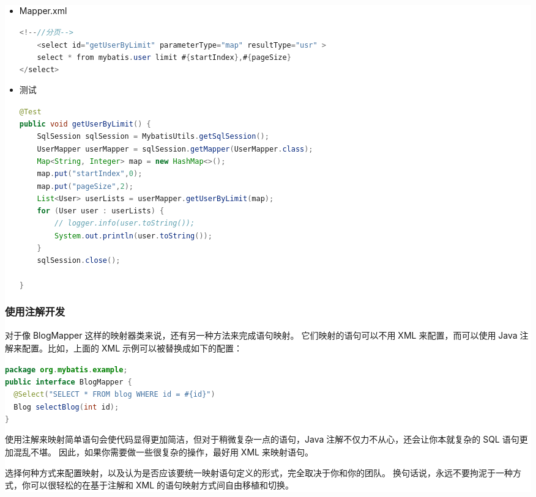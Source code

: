 * Mapper.xml

  ~~~ java
  <!--//分页-->
      <select id="getUserByLimit" parameterType="map" resultType="usr" >
      select * from mybatis.user limit #{startIndex},#{pageSize}
  </select>
  ~~~

* 测试

  ~~~ java
  @Test
  public void getUserByLimit() {
      SqlSession sqlSession = MybatisUtils.getSqlSession();
      UserMapper userMapper = sqlSession.getMapper(UserMapper.class);
      Map<String, Integer> map = new HashMap<>();
      map.put("startIndex",0);
      map.put("pageSize",2);
      List<User> userLists = userMapper.getUserByLimit(map);
      for (User user : userLists) {
          // logger.info(user.toString());
          System.out.println(user.toString());
      }
      sqlSession.close();
  
  }
  ~~~

### 使用注解开发

对于像 BlogMapper 这样的映射器类来说，还有另一种方法来完成语句映射。 它们映射的语句可以不用 XML 来配置，而可以使用 Java 注解来配置。比如，上面的 XML 示例可以被替换成如下的配置：

```java
package org.mybatis.example;
public interface BlogMapper {
  @Select("SELECT * FROM blog WHERE id = #{id}")
  Blog selectBlog(int id);
}
```

使用注解来映射简单语句会使代码显得更加简洁，但对于稍微复杂一点的语句，Java 注解不仅力不从心，还会让你本就复杂的 SQL 语句更加混乱不堪。 因此，如果你需要做一些很复杂的操作，最好用 XML 来映射语句。

选择何种方式来配置映射，以及认为是否应该要统一映射语句定义的形式，完全取决于你和你的团队。 换句话说，永远不要拘泥于一种方式，你可以很轻松的在基于注解和 XML 的语句映射方式间自由移植和切换。